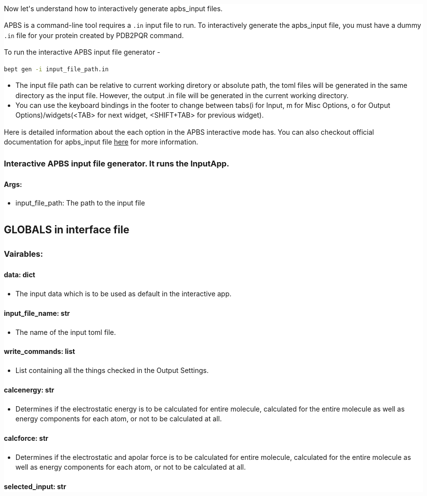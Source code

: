Now let's understand how to interactively generate apbs_input files.

APBS is a command-line tool requires a `.in` input file to run. To interactively generate the apbs_input file, you must have a dummy `.in` file for your protein created by PDB2PQR command.

To run the interactive APBS input file generator -

```bash
bept gen -i input_file_path.in
```

- The input file path can be relative to current working diretory or absolute path, the toml files will be generated in the same directory as the input file. However, the output .in file will be generated in the current working directory.
- You can use the keyboard bindings in the footer to change between tabs(i for Input, m for Misc Options, o for Output Options)/widgets(\<TAB> for next widget, <SHIFT+TAB> for previous widget).

Here is detailed information about the each option in the APBS interactive mode has. You can also checkout official documentation for apbs_input file [here](https://ics.uci.edu/~dock/manuals/apbs/html/user-guide/x674.html) for more information.

### Interactive APBS input file generator. It runs the InputApp.

#### Args:

- input_file_path: The path to the input file

## GLOBALS in interface file

### Vairables:

#### data: dict

- The input data which is to be used as default in the interactive app.

#### input_file_name: str

- The name of the input toml file.

#### write_commands: list

- List containing all the things checked in the Output Settings.

#### calcenergy: str

- Determines if the electrostatic energy is to be calculated for entire molecule, calculated for the entire molecule as well as energy components for each atom, or not to be calculated at all.

#### calcforce: str

- Determines if the electrostatic and apolar force is to be calculated for entire molecule, calculated for the entire molecule as well as energy components for each atom, or not to be calculated at all.

#### selected_input: str
